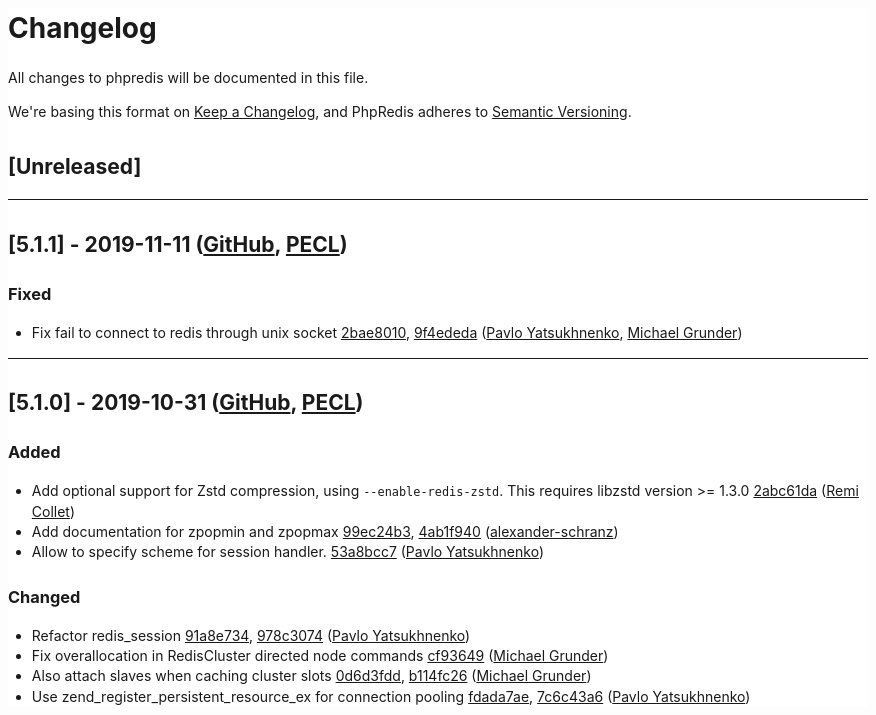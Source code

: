 # Changelog

All changes to phpredis will be documented in this file.

We're basing this format on [Keep a Changelog](https://keepachangelog.com/en/1.0.0/),
and PhpRedis adheres to [Semantic Versioning](https://semver.org/spec/v2.0.0.html).

## [Unreleased]

---

## [5.1.1] - 2019-11-11 ([GitHub](https://github.com/phpredis/phpredis/releases/tag/5.1.1), [PECL](https://pecl.php.net/package/redis/5.1.1))

### Fixed

- Fix fail to connect to redis through unix socket
  [2bae8010](https://github.com/phpredis/phpredis/commit/2bae8010),
  [9f4ededa](https://github.com/phpredis/phpredis/commit/9f4ededa)
  ([Pavlo Yatsukhnenko](https://github.com/yatsukhnenko), [Michael Grunder](https://github.com/michael-grunder))

---

## [5.1.0] - 2019-10-31 ([GitHub](https://github.com/phpredis/phpredis/releases/tag/5.1.0), [PECL](https://pecl.php.net/package/redis/5.1.0))

### Added

- Add optional support for Zstd compression, using `--enable-redis-zstd`.
  This requires libzstd version >= 1.3.0
  [2abc61da](https://github.com/phpredis/phpredis/commit/2abc61da)
  ([Remi Collet](https://github.com/remicollet))
- Add documentation for zpopmin and zpopmax
  [99ec24b3](https://github.com/phpredis/phpredis/commit/99ec24b3),
  [4ab1f940](https://github.com/phpredis/phpredis/commit/4ab1f940)
  ([alexander-schranz](https://github.com/alexander-schranz))
- Allow to specify scheme for session handler.
  [53a8bcc7](https://github.com/phpredis/phpredis/commit/53a8bcc7)
  ([Pavlo Yatsukhnenko](https://github.com/yatsukhnenko))

### Changed

- Refactor redis_session
  [91a8e734](https://github.com/phpredis/phpredis/commit/91a8e734),
  [978c3074](https://github.com/phpredis/phpredis/commit/978c3074)
  ([Pavlo Yatsukhnenko](https://github.com/yatsukhnenko))
- Fix overallocation in RedisCluster directed node commands
  [cf93649](https://github.com/phpredis/phpredis/commit/cf93649)
  ([Michael Grunder](https://github.com/michael-grunder))
- Also attach slaves when caching cluster slots
  [0d6d3fdd](https://github.com/phpredis/phpredis/commit/0d6d3fdd),
  [b114fc26](https://github.com/phpredis/phpredis/commit/b114fc26)
  ([Michael Grunder](https://github.com/michael-grunder))
- Use zend_register_persistent_resource_ex for connection pooling
  [fdada7ae](https://github.com/phpredis/phpredis/commit/fdada7ae),
  [7c6c43a6](https://github.com/phpredis/phpredis/commit/7c6c43a6)
  ([Pavlo Yatsukhnenko](https://github.com/yatsukhnenko))
